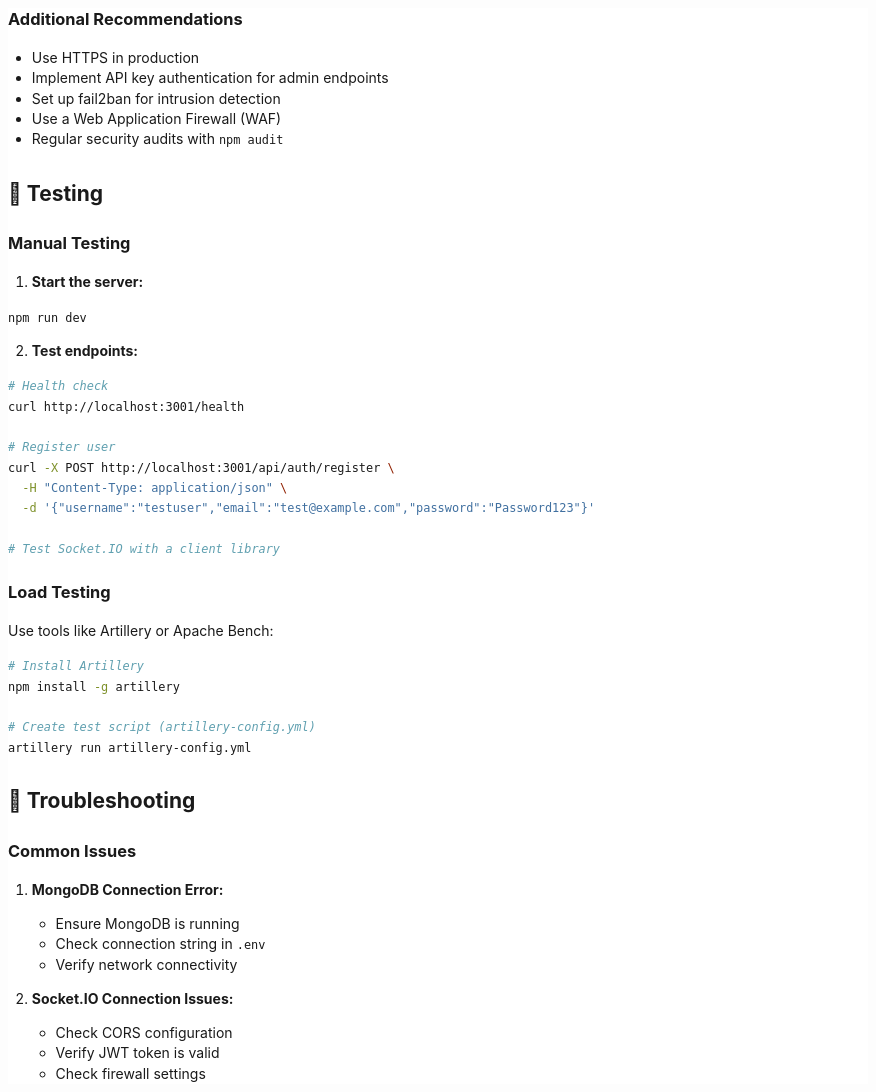 ### Additional Recommendations
- Use HTTPS in production
- Implement API key authentication for admin endpoints
- Set up fail2ban for intrusion detection
- Use a Web Application Firewall (WAF)
- Regular security audits with `npm audit`

## 🧪 Testing

### Manual Testing

1. **Start the server:**
```bash
npm run dev
```

2. **Test endpoints:**
```bash
# Health check
curl http://localhost:3001/health

# Register user
curl -X POST http://localhost:3001/api/auth/register \
  -H "Content-Type: application/json" \
  -d '{"username":"testuser","email":"test@example.com","password":"Password123"}'

# Test Socket.IO with a client library
```

### Load Testing

Use tools like Artillery or Apache Bench:
```bash
# Install Artillery
npm install -g artillery

# Create test script (artillery-config.yml)
artillery run artillery-config.yml
```

## 🐛 Troubleshooting

### Common Issues

1. **MongoDB Connection Error:**
   - Ensure MongoDB is running
   - Check connection string in `.env`
   - Verify network connectivity

2. **Socket.IO Connection Issues:**
   - Check CORS configuration
   - Verify JWT token is valid
   - Check firewall settings
